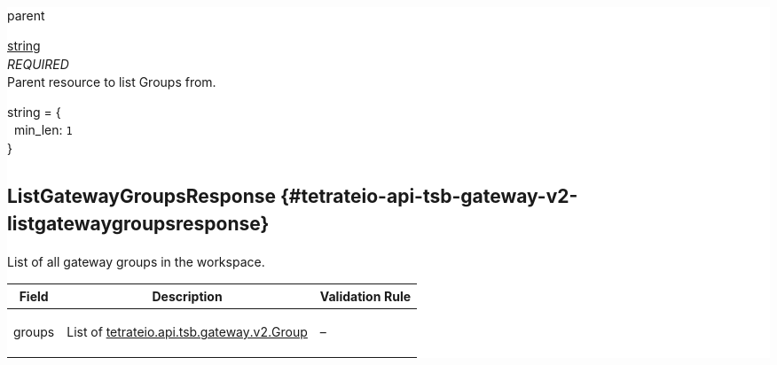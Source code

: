 <tr>
<td>


parent

</td>

<td>

[string](https://developers.google.com/protocol-buffers/docs/proto3#scalar) <br/> _REQUIRED_ <br/> Parent resource to list Groups from.

</td>

<td>

string = {<br/>&nbsp;&nbsp;min_len: `1`<br/>}<br/>

</td>
</tr>
    
</table>
  


## ListGatewayGroupsResponse {#tetrateio-api-tsb-gateway-v2-listgatewaygroupsresponse}

List of all gateway groups in the workspace.



  
<div class="generated-table"></div>

<table>
<thead>
<tr>
<th>Field</th>
<th class="description">Description</th>
<th>Validation Rule</th>
</tr>
</thead>
    
<tr>
<td>


groups

</td>

<td>

List of [tetrateio.api.tsb.gateway.v2.Group](../../../tsb/gateway/v2/gateway_group#tetrateio-api-tsb-gateway-v2-group) <br/> 

</td>

<td>

&ndash;
